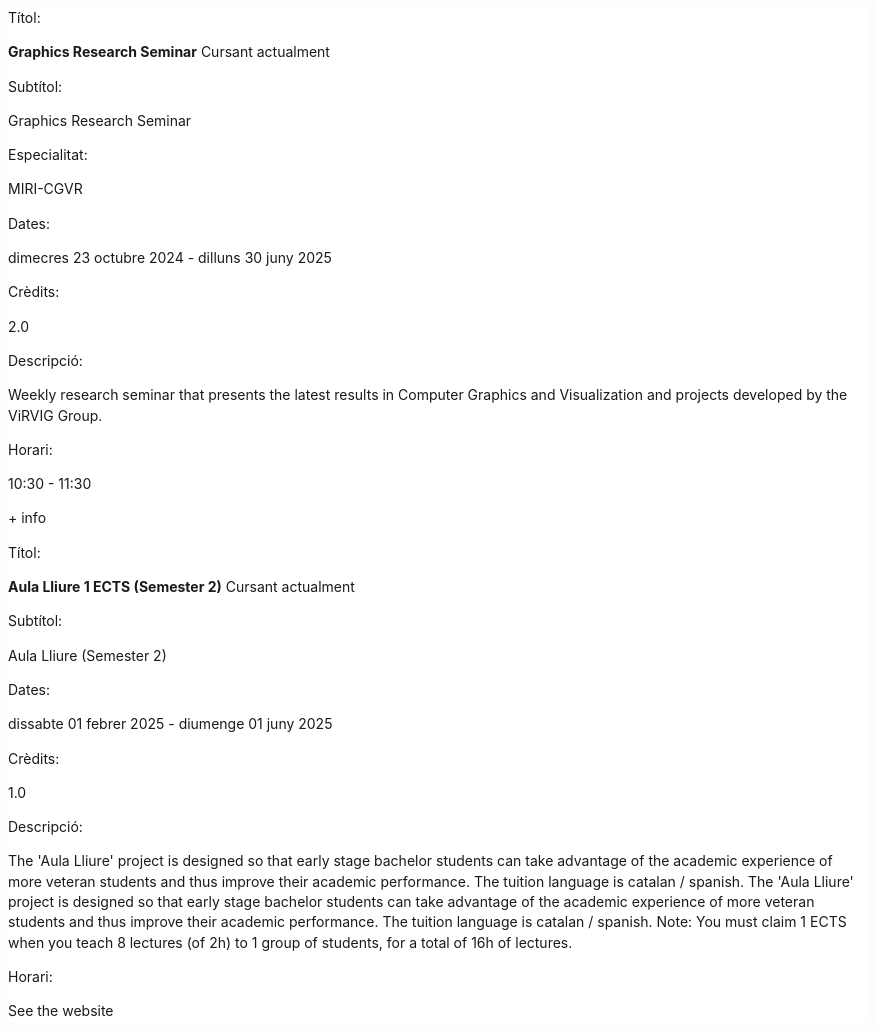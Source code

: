 Títol:

**Graphics Research Seminar** Cursant actualment

Subtítol:

Graphics Research Seminar

Especialitat:

MIRI-CGVR

Dates:

dimecres 23 octubre 2024 - dilluns 30 juny 2025

Crèdits:

2.0

Descripció:

Weekly research seminar that presents the latest results in Computer Graphics
and Visualization and projects developed by the ViRVIG Group.

Horari:

10:30 - 11:30

\+ info

  

Títol:

**Aula Lliure 1 ECTS (Semester 2)** Cursant actualment

Subtítol:

Aula Lliure (Semester 2)

Dates:

dissabte 01 febrer 2025 - diumenge 01 juny 2025

Crèdits:

1.0

Descripció:

The 'Aula Lliure' project is designed so that early stage bachelor students
can take advantage of the academic experience of more veteran students and
thus improve their academic performance. The tuition language is catalan /
spanish. The 'Aula Lliure' project is designed so that early stage bachelor
students can take advantage of the academic experience of more veteran
students and thus improve their academic performance. The tuition language is
catalan / spanish. Note: You must claim 1 ECTS when you teach 8 lectures (of
2h) to 1 group of students, for a total of 16h of lectures.

Horari:

See the website
